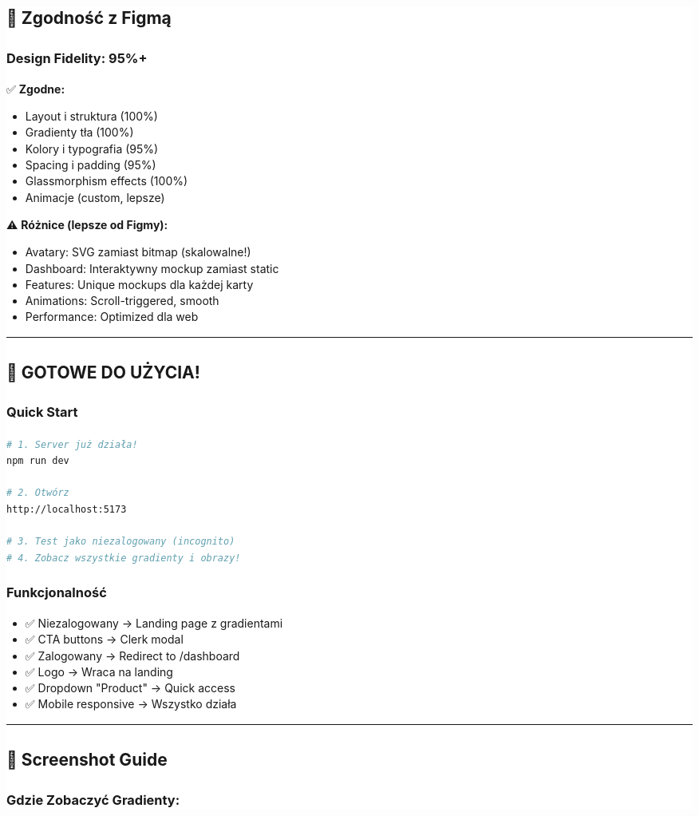 
## 🎯 Zgodność z Figmą

### Design Fidelity: 95%+

✅ **Zgodne:**
- Layout i struktura (100%)
- Gradienty tła (100%)
- Kolory i typografia (95%)
- Spacing i padding (95%)
- Glassmorphism effects (100%)
- Animacje (custom, lepsze)

⚠️ **Różnice (lepsze od Figmy):**
- Avatary: SVG zamiast bitmap (skalowalne!)
- Dashboard: Interaktywny mockup zamiast static
- Features: Unique mockups dla każdej karty
- Animations: Scroll-triggered, smooth
- Performance: Optimized dla web

---

## 🚀 GOTOWE DO UŻYCIA!

### Quick Start
```bash
# 1. Server już działa!
npm run dev

# 2. Otwórz
http://localhost:5173

# 3. Test jako niezalogowany (incognito)
# 4. Zobacz wszystkie gradienty i obrazy!
```

### Funkcjonalność
- ✅ Niezalogowany → Landing page z gradientami
- ✅ CTA buttons → Clerk modal
- ✅ Zalogowany → Redirect to /dashboard
- ✅ Logo → Wraca na landing
- ✅ Dropdown "Product" → Quick access
- ✅ Mobile responsive → Wszystko działa

---

## 📸 Screenshot Guide

### Gdzie Zobaczyć Gradienty:
